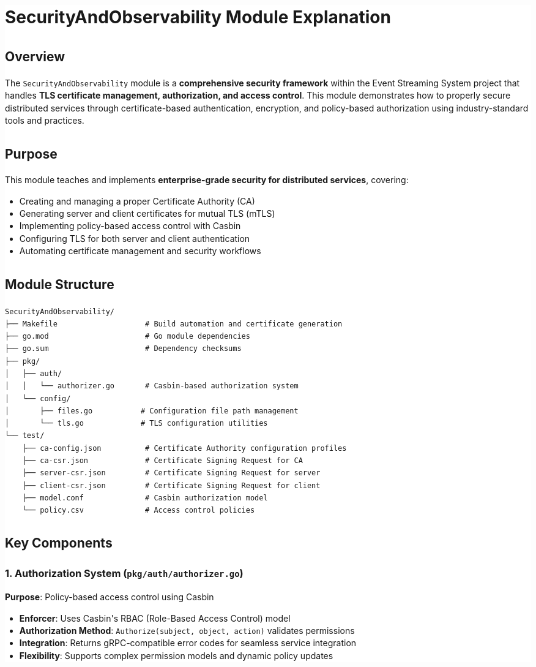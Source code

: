 # SecurityAndObservability Module Explanation

## Overview

The `SecurityAndObservability` module is a **comprehensive security framework** within the Event Streaming System project that handles **TLS certificate management, authorization, and access control**. This module demonstrates how to properly secure distributed services through certificate-based authentication, encryption, and policy-based authorization using industry-standard tools and practices.

## Purpose

This module teaches and implements **enterprise-grade security for distributed services**, covering:
- Creating and managing a proper Certificate Authority (CA)
- Generating server and client certificates for mutual TLS (mTLS)
- Implementing policy-based access control with Casbin
- Configuring TLS for both server and client authentication
- Automating certificate management and security workflows

## Module Structure

```
SecurityAndObservability/
├── Makefile                    # Build automation and certificate generation
├── go.mod                      # Go module dependencies  
├── go.sum                      # Dependency checksums
├── pkg/
│   ├── auth/
│   │   └── authorizer.go       # Casbin-based authorization system
│   └── config/
│       ├── files.go           # Configuration file path management
│       └── tls.go             # TLS configuration utilities
└── test/
    ├── ca-config.json          # Certificate Authority configuration profiles
    ├── ca-csr.json             # Certificate Signing Request for CA
    ├── server-csr.json         # Certificate Signing Request for server
    ├── client-csr.json         # Certificate Signing Request for client
    ├── model.conf              # Casbin authorization model
    └── policy.csv              # Access control policies
```

## Key Components

### 1. Authorization System (`pkg/auth/authorizer.go`)

**Purpose**: Policy-based access control using Casbin
- **Enforcer**: Uses Casbin's RBAC (Role-Based Access Control) model
- **Authorization Method**: `Authorize(subject, object, action)` validates permissions
- **Integration**: Returns gRPC-compatible error codes for seamless service integration
- **Flexibility**: Supports complex permission models and dynamic policy updates
